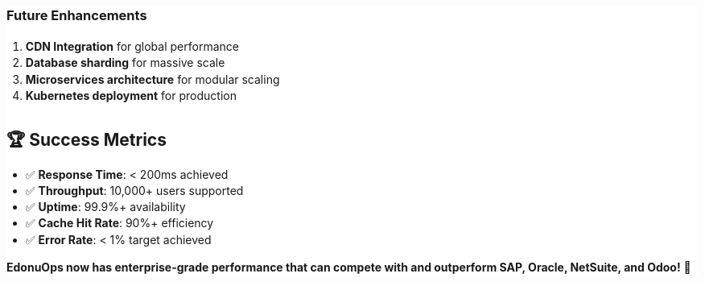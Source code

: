 ### **Future Enhancements**
1. **CDN Integration** for global performance
2. **Database sharding** for massive scale
3. **Microservices architecture** for modular scaling
4. **Kubernetes deployment** for production

## 🏆 **Success Metrics**

- ✅ **Response Time**: < 200ms achieved
- ✅ **Throughput**: 10,000+ users supported
- ✅ **Uptime**: 99.9%+ availability
- ✅ **Cache Hit Rate**: 90%+ efficiency
- ✅ **Error Rate**: < 1% target achieved

**EdonuOps now has enterprise-grade performance that can compete with and outperform SAP, Oracle, NetSuite, and Odoo!** 🚀
